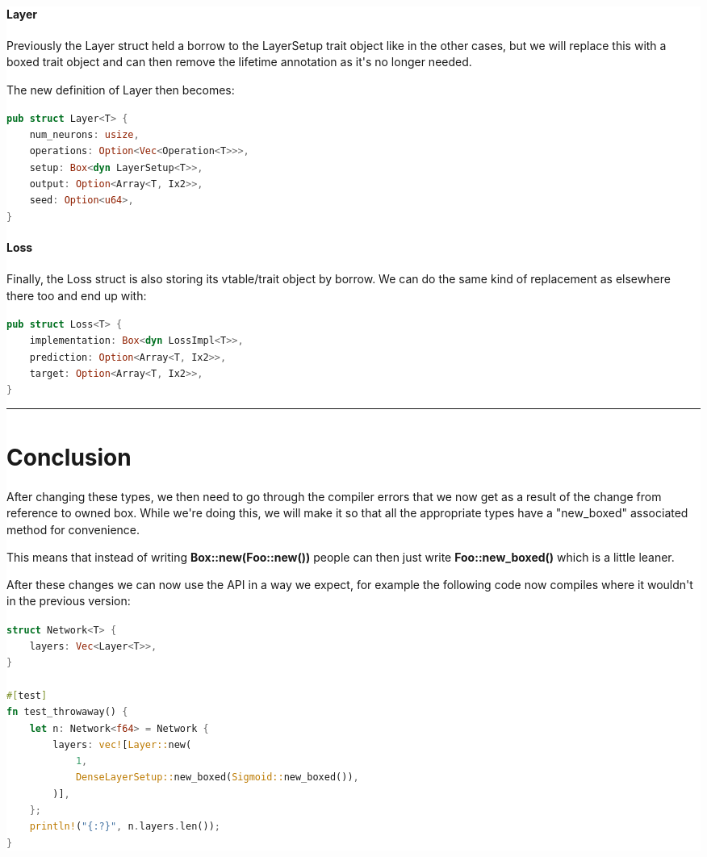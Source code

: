 #### Layer ####

Previously the Layer struct held a borrow to the LayerSetup trait object like in the other cases, but we will replace this with a boxed trait object and can then remove the lifetime annotation as it's no longer needed.

The new definition of Layer then becomes:

```rust
pub struct Layer<T> {
    num_neurons: usize,
    operations: Option<Vec<Operation<T>>>,
    setup: Box<dyn LayerSetup<T>>,
    output: Option<Array<T, Ix2>>,
    seed: Option<u64>,
}
```

#### Loss ####

Finally, the Loss struct is also storing its vtable/trait object by borrow. We can do the same kind of replacement as elsewhere there too and end up with:

```rust
pub struct Loss<T> {
    implementation: Box<dyn LossImpl<T>>,
    prediction: Option<Array<T, Ix2>>,
    target: Option<Array<T, Ix2>>,
}
```

---
# Conclusion #

After changing these types, we then need to go through the compiler errors that we now get as a result of the change from reference to owned box. While we're doing this, we will make it so that all the appropriate types have a "new_boxed" associated method for convenience.

This means that instead of writing **Box::new(Foo::new())** people can then just write **Foo::new_boxed()** which is a little leaner.

After these changes we can now use the API in a way we expect, for example the following code now compiles where it wouldn't in the previous version:

```rust
struct Network<T> {
    layers: Vec<Layer<T>>,
}

#[test]
fn test_throwaway() {
    let n: Network<f64> = Network {
        layers: vec![Layer::new(
            1,
            DenseLayerSetup::new_boxed(Sigmoid::new_boxed()),
        )],
    };
    println!("{:?}", n.layers.len());
}
```